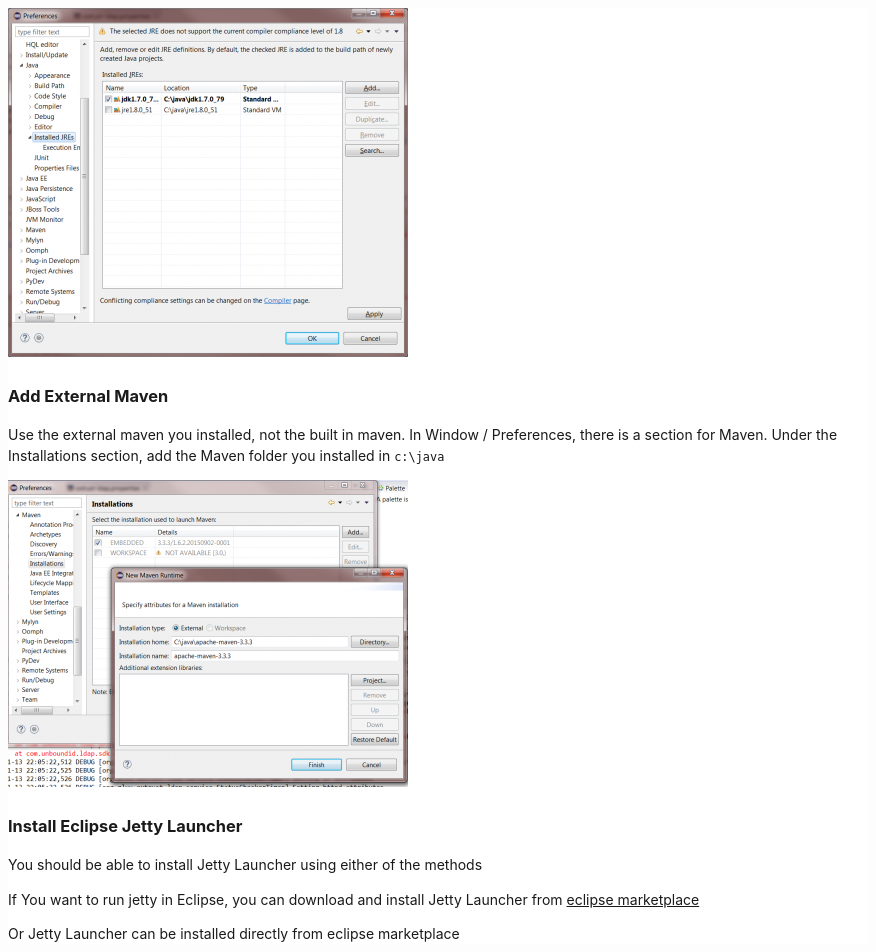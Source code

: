  ![java](../img/developer/oxtrust/java-jdk.png)

### Add External Maven

Use the external maven you installed, not the built in maven. 
In Window / Preferences, there is a section for Maven. 
Under the Installations section, add the Maven folder you installed in `c:\java`

   ![maven](../img/developer/oxtrust/externalmaven.png)

### Install Eclipse Jetty Launcher

You should be able to install Jetty Launcher using either of the methods

If You want to run jetty in Eclipse, you can download and install 
Jetty Launcher from [eclipse marketplace](https://marketplace.eclipse.org/content/eclipse-jetty)

Or Jetty Launcher can be installed directly from eclipse marketplace 
